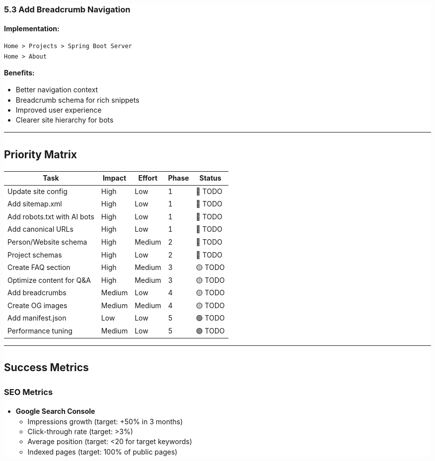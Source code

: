 ### 5.3 Add Breadcrumb Navigation

**Implementation:**
```
Home > Projects > Spring Boot Server
Home > About
```

**Benefits:**
- Better navigation context
- Breadcrumb schema for rich snippets
- Improved user experience
- Clearer site hierarchy for bots

---

## Priority Matrix

| Task | Impact | Effort | Phase | Status |
|------|--------|--------|-------|--------|
| Update site config | High | Low | 1 | 🔴 TODO |
| Add sitemap.xml | High | Low | 1 | 🔴 TODO |
| Add robots.txt with AI bots | High | Low | 1 | 🔴 TODO |
| Add canonical URLs | High | Low | 1 | 🔴 TODO |
| Person/Website schema | High | Medium | 2 | 🔴 TODO |
| Project schemas | High | Low | 2 | 🔴 TODO |
| Create FAQ section | High | Medium | 3 | 🟡 TODO |
| Optimize content for Q&A | High | Medium | 3 | 🟡 TODO |
| Add breadcrumbs | Medium | Low | 4 | 🟡 TODO |
| Create OG images | Medium | Medium | 4 | 🟡 TODO |
| Add manifest.json | Low | Low | 5 | 🟢 TODO |
| Performance tuning | Medium | Low | 5 | 🟢 TODO |

---

## Success Metrics

### SEO Metrics
- **Google Search Console**
  - Impressions growth (target: +50% in 3 months)
  - Click-through rate (target: >3%)
  - Average position (target: <20 for target keywords)
  - Indexed pages (target: 100% of public pages)
